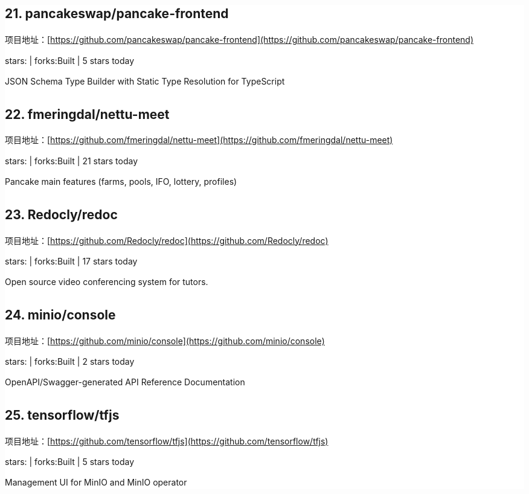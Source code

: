 ## 21. pancakeswap/pancake-frontend 

项目地址：[https://github.com/pancakeswap/pancake-frontend](https://github.com/pancakeswap/pancake-frontend)

stars: | forks:Built | 5 stars today 

JSON Schema Type Builder with Static Type Resolution for TypeScript

## 22. fmeringdal/nettu-meet 

项目地址：[https://github.com/fmeringdal/nettu-meet](https://github.com/fmeringdal/nettu-meet)

stars: | forks:Built | 21 stars today 

 Pancake main features (farms, pools, IFO, lottery, profiles)

## 23. Redocly/redoc 

项目地址：[https://github.com/Redocly/redoc](https://github.com/Redocly/redoc)

stars: | forks:Built | 17 stars today 

Open source video conferencing system for tutors.

## 24. minio/console 

项目地址：[https://github.com/minio/console](https://github.com/minio/console)

stars: | forks:Built | 2 stars today 

 OpenAPI/Swagger-generated API Reference Documentation

## 25. tensorflow/tfjs 

项目地址：[https://github.com/tensorflow/tfjs](https://github.com/tensorflow/tfjs)

stars: | forks:Built | 5 stars today 

Management UI for MinIO and MinIO operator

